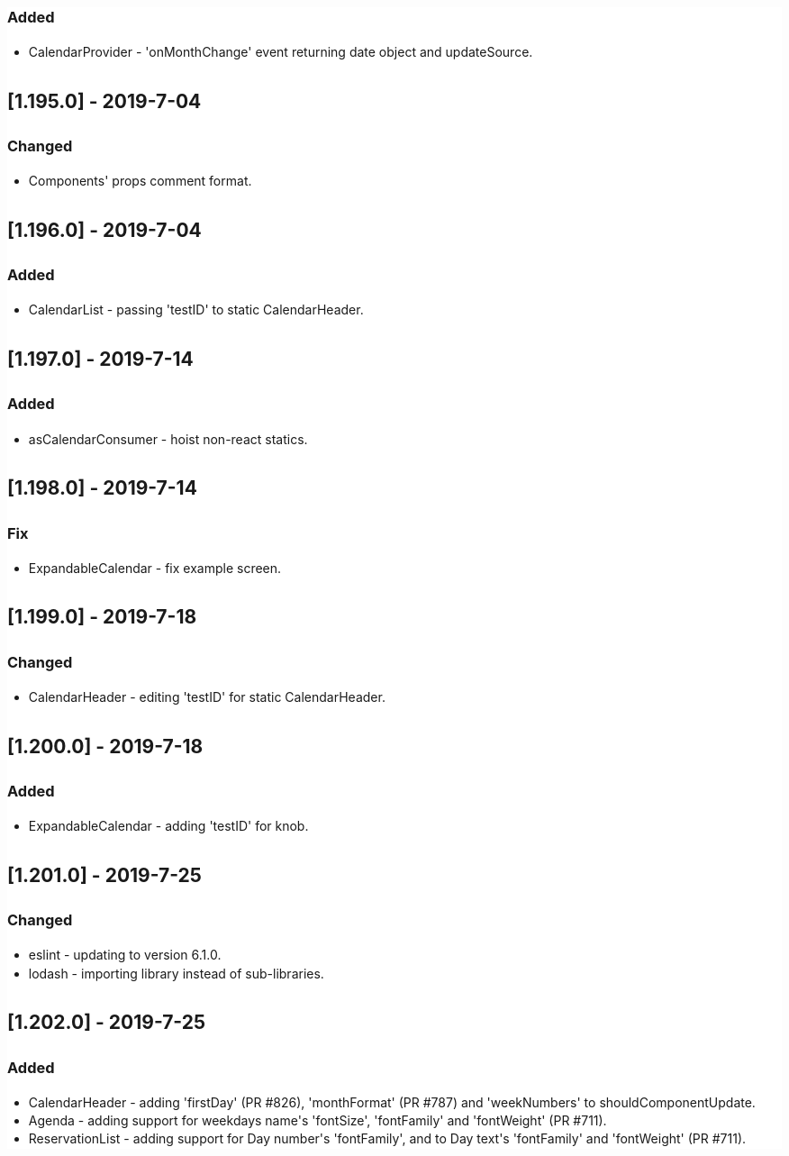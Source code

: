 ### Added
- CalendarProvider - 'onMonthChange' event returning date object and updateSource.

## [1.195.0] - 2019-7-04

### Changed
- Components' props comment format.

## [1.196.0] - 2019-7-04

### Added
- CalendarList - passing 'testID' to static CalendarHeader.

## [1.197.0] - 2019-7-14

### Added
- asCalendarConsumer - hoist non-react statics.

## [1.198.0] - 2019-7-14

### Fix
- ExpandableCalendar - fix example screen.

## [1.199.0] - 2019-7-18

### Changed
- CalendarHeader - editing 'testID' for static CalendarHeader.

## [1.200.0] - 2019-7-18

### Added
- ExpandableCalendar - adding 'testID' for knob.

## [1.201.0] - 2019-7-25

### Changed
- eslint - updating to version 6.1.0.
- lodash - importing library instead of sub-libraries.

## [1.202.0] - 2019-7-25

### Added
- CalendarHeader - adding 'firstDay' (PR #826), 'monthFormat' (PR #787) and 'weekNumbers' to shouldComponentUpdate.
- Agenda - adding support for weekdays name's 'fontSize', 'fontFamily' and 'fontWeight' (PR #711).
- ReservationList - adding support for Day number's 'fontFamily', and to Day text's 'fontFamily' and 'fontWeight' (PR #711).
